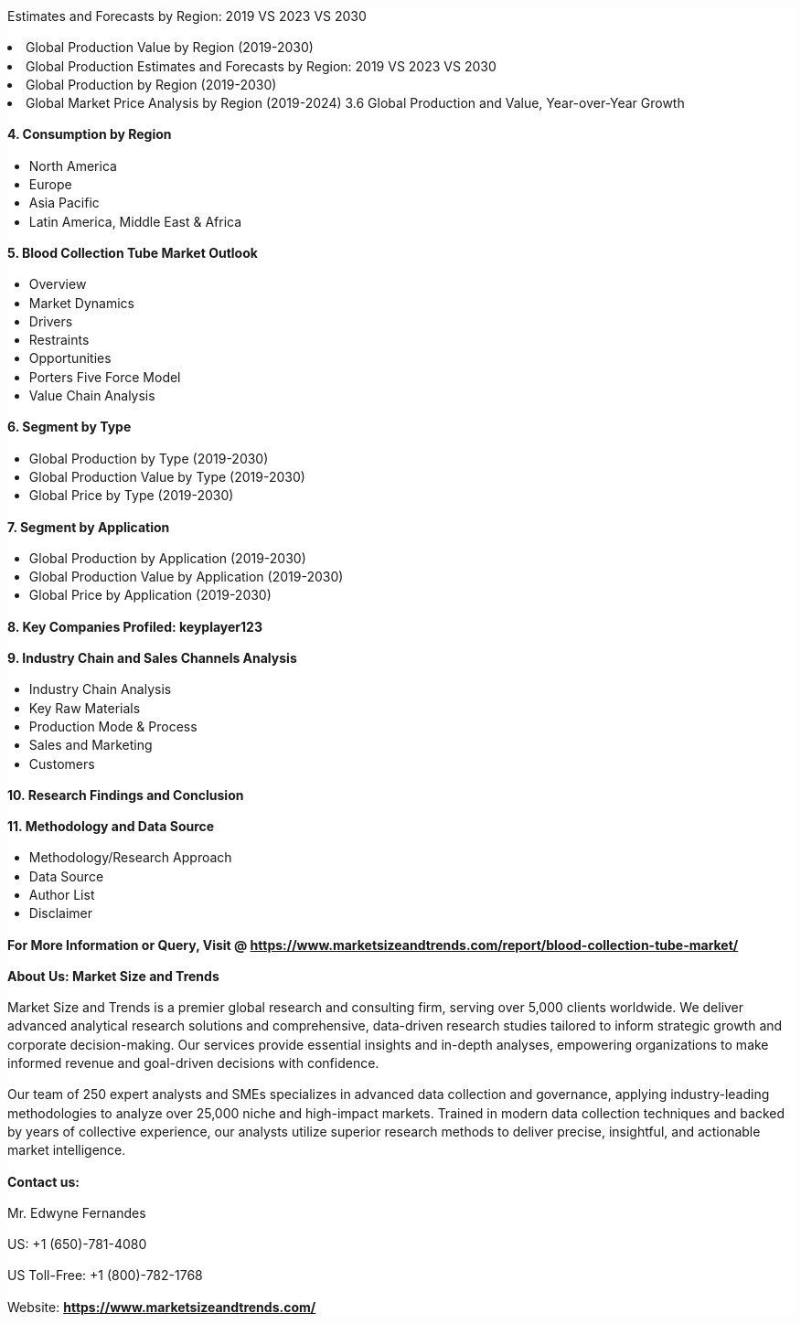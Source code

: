 Estimates and Forecasts by Region: 2019 VS 2023 VS 2030</li><li>Global Production Value by Region (2019-2030)</li><li>Global Production Estimates and Forecasts by Region: 2019 VS 2023 VS 2030</li><li>Global Production by Region (2019-2030)</li><li>Global Market Price Analysis by Region (2019-2024) 3.6 Global Production and Value, Year-over-Year Growth</li></ul><p><strong>4. Consumption by Region</strong></p><ul><li>North America</li><li>Europe</li><li>Asia Pacific</li><li>Latin America, Middle East &amp; Africa</li></ul><p><strong>5. Blood Collection Tube Market Outlook</strong></p><ul><li>Overview</li><li>Market Dynamics</li><li>Drivers</li><li>Restraints</li><li>Opportunities</li><li>Porters Five Force Model</li><li>Value Chain Analysis&nbsp;</li></ul><p><strong>6. Segment by Type</strong></p><ul><li>Global Production by Type (2019-2030)</li><li>Global Production Value by Type (2019-2030)</li><li>Global Price by Type (2019-2030)</li></ul><p><strong>7. Segment by Application</strong></p><ul><li>Global Production by Application (2019-2030)</li><li>Global Production Value by Application (2019-2030)</li><li>Global Price by Application (2019-2030)</li></ul><p><strong>8. Key Companies Profiled: keyplayer123</strong></p><p><strong>9. Industry Chain and Sales Channels Analysis</strong></p><ul><li>Industry Chain Analysis</li><li>Key Raw Materials</li><li>Production Mode &amp; Process</li><li>Sales and Marketing</li><li>Customers</li></ul><p><strong>10. Research Findings and Conclusion</strong></p><p><strong>11. Methodology and Data Source</strong></p><ul><li>Methodology/Research Approach</li><li>Data Source</li><li>Author List</li><li>Disclaimer</li></ul></p><p><strong>For More Information or Query, Visit @ <a href="https://www.marketsizeandtrends.com/report/blood-collection-tube-market/">https://www.marketsizeandtrends.com/report/blood-collection-tube-market/</a></strong></p><p><strong>About Us: Market Size and Trends</strong></p><p>Market Size and Trends is a premier global research and consulting firm, serving over 5,000 clients worldwide. We deliver advanced analytical research solutions and comprehensive, data-driven research studies tailored to inform strategic growth and corporate decision-making. Our services provide essential insights and in-depth analyses, empowering organizations to make informed revenue and goal-driven decisions with confidence.</p><p>Our team of 250 expert analysts and SMEs specializes in advanced data collection and governance, applying industry-leading methodologies to analyze over 25,000 niche and high-impact markets. Trained in modern data collection techniques and backed by years of collective experience, our analysts utilize superior research methods to deliver precise, insightful, and actionable market intelligence.</p><p><strong>Contact us:</strong></p><p>Mr. Edwyne Fernandes</p><p>US: +1 (650)-781-4080</p><p>US Toll-Free: +1 (800)-782-1768</p><p>Website: <strong><a href="https://www.marketsizeandtrends.com/">https://www.marketsizeandtrends.com/</a></strong></p>
